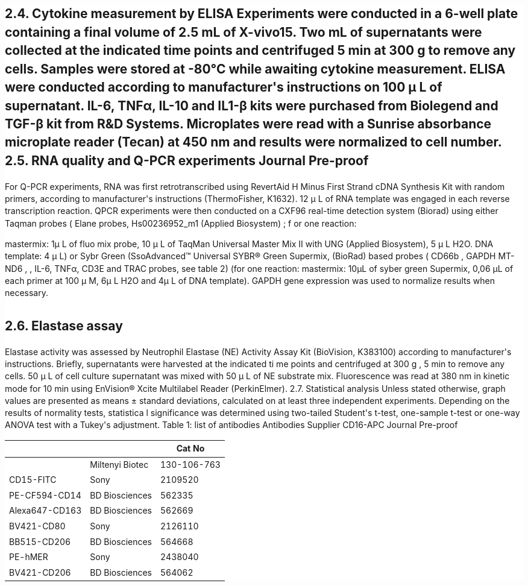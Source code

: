 ## 2.4. Cytokine measurement  by ELISA Experiments  were conducted  in  a 6-well  plate  containing a final volume  of  2.5 mL  of X-vivo15. Two mL  of supernatants  were collected  at the indicated  time  points  and centrifuged  5 min  at 300 g to remove  any  cells.  Samples  were stored at -80°C while  awaiting  cytokine  measurement. ELISA  were conducted  according  to manufacturer's  instructions  on 100 µ L  of supernatant.  IL-6, TNFα, IL-10 and IL1-β kits  were purchased  from  Biolegend  and TGF-β kit  from  R&amp;D  Systems. Microplates  were read with  a Sunrise  absorbance microplate  reader (Tecan)  at 450 nm and results were normalized  to cell  number. 2.5. RNA quality  and Q-PCR experiments Journal Pre-proof

For Q-PCR experiments,  RNA was first  retrotranscribed  using  RevertAid  H Minus  First  Strand cDNA  Synthesis Kit  with random  primers, according  to  manufacturer's instructions (ThermoFisher,  K1632). 12 µ L  of  RNA template  was engaged  in  each  reverse  transcription reaction.  QPCR experiments  were  then  conducted  on  a CXF96  real-time detection  system  (Biorad)  using either  Taqman  probes ( Elane probes,  Hs00236952\_m1  (Applied  Biosystem) ;  f or  one  reaction:

mastermix:  1µ L of fluo  mix  probe, 10 µ L  of TaqMan Universal  Master Mix II with  UNG (Applied Biosystem),  5 µ L  H2O. DNA template:  4 µ L)  or Sybr Green (SsoAdvanced™  Universal  SYBR® Green  Supermix, (BioRad)  based  probes  ( CD66b , GAPDH MT-ND6 , , IL-6, TNFα, CD3E and TRAC probes, see table  2) (for  one reaction: mastermix:  10µL  of syber  green  Supermix,  0,06 µL of  each  primer  at  100 µ M,  6µ L  H2O and  4µ L  of  DNA  template). GAPDH gene  expression  was used to normalize  results  when necessary.

## 2.6. Elastase assay

Elastase  activity  was assessed by Neutrophil  Elastase  (NE)  Activity  Assay  Kit  (BioVision,  K383100) according  to manufacturer's  instructions.  Briefly,  supernatants  were harvested  at the indicated ti me  points  and centrifuged at 300 g , 5 min  to remove  any cells.  50 µ L  of  cell  culture  supernatant was mixed  with  50 µ L  of  NE substrate  mix.  Fluorescence  was read at 380 nm in  kinetic  mode for 10 min  using  EnVision®  Xcite  Multilabel  Reader (PerkinElmer). 2.7. Statistical  analysis Unless  stated otherwise,  graph  values  are presented  as means  ± standard  deviations,  calculated  on at  least three  independent experiments. Depending on  the  results of  normality tests,  statistica l significance was  determined using two-tailed Student's t-test, one-sample t-test  or  one-way ANOVA test with  a Tukey's  adjustment. Table 1: list  of antibodies Antibodies Supplier CD16-APC Journal Pre-proof

|                |                 | Cat No      |
|----------------|-----------------|-------------|
|                | Miltenyi Biotec | 130-106-763 |
| CD15-FITC      | Sony            | 2109520     |
| PE-CF594-CD14  | BD Biosciences  | 562335      |
| Alexa647-CD163 | BD Biosciences  | 562669      |
| BV421-CD80     | Sony            | 2126110     |
| BB515-CD206    | BD Biosciences  | 564668      |
| PE-hMER        | Sony            | 2438040     |
| BV421-CD206    | BD Biosciences  | 564062      |
